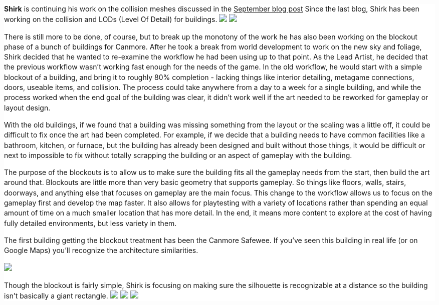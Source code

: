 **Shirk** is continuing his work on the collision meshes discussed in the [September blog post](https://playdeadmatter.com/news/posts/developement-blog-02)
Since the last blog, Shirk has been working on the collision and LODs (Level Of Detail) for buildings.
<img src="https://i.imgur.com/X7dTSEy.png" align=”middle”>
<img src="https://i.imgur.com/yfZMh34.png" align=”middle”>




 There is still more to be done, of course, but to break up the monotony of the work he has also been working on the blockout phase of a bunch of buildings for Canmore. After he took a break from world development to work on the new sky and foliage, Shirk decided that he wanted to re-examine the workflow he had been using up to that point. As the Lead Artist, he decided that the previous workflow wasn’t working fast enough for the needs of the game. In the old workflow, he would start with a simple blockout of a building, and bring it to roughly 80% completion - lacking things like interior detailing, metagame connections, doors, useable items, and collision. The process could take anywhere from a day to a week for a single building, and while the process worked when the end goal of the building was clear, it didn’t work well if the art needed to be reworked for gameplay or layout design.




With the old buildings, if we found that a building was missing something from the layout or the scaling was a little off, it could be difficult to fix once the art had been completed. For example, if we decide that a building needs to have common facilities like a bathroom, kitchen, or furnace, but the building has already been designed and built without those things, it would be difficult or next to impossible to fix without totally scrapping the building or an aspect of gameplay with the building.




The purpose of the blockouts is to allow us to make sure the building fits all the gameplay needs from the start, then build the art around that. Blockouts are little more than very basic geometry that supports gameplay. So things like floors, walls, stairs, doorways, and anything else that focuses on gameplay are the main focus. This change to the workflow allows us to focus on the gameplay first and develop the map faster. It also allows for playtesting with a variety of locations rather than spending an equal amount of time on a much smaller location that has more detail. In the end, it means more content to explore at the cost of having fully detailed environments, but less variety in them.




The first building getting the blockout treatment has been the Canmore Safewee. If you’ve seen this building in real life (or on Google Maps) you’ll recognize the architecture similarities.




<img src="https://i.imgur.com/5QqkHuU.png" align=”middle”>




Though the blockout is fairly simple, Shirk is focusing on making sure the silhouette is recognizable at a distance so the building isn’t basically a giant rectangle.
<img src="https://i.imgur.com/pgzxKDC.jpg" align=”middle”>
<img src="https://cdn.discordapp.com/attachments/369755713351974912/631964354056552538/unknown.png" align=”middle”>
<img src="https://i.imgur.com/EUOrz8v.jpg" align=”middle”>
